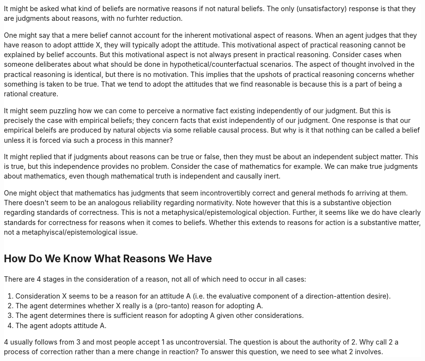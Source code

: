 It might be asked what kind of beliefs are normative reasons if not natural beliefs.
The only (unsatisfactory) response is that they are judgments about reasons, with no furhter reduction.

One might say that a mere belief cannot account for the inherent motivational aspect of reasons.
When an agent judges that they have reason to adopt atttide X, they will typically adopt the attitude.
This motivational aspect of practical reasoning cannot be explained by belief accounts.
But this motivational aspect is not always present in practical reasoning.
Consider cases when someone deliberates about what should be done in hypothetical/counterfactual scenarios.
The aspect of thought involved in the practical reasoning is identical, but there is no motivation.
This implies that the upshots of practical reasoning concerns whether something is taken to be true.
That we tend to adopt the attitudes that we find reasonable is because this is a part of being a rational creature.

It might seem puzzling how we can come to perceive a normative fact existing independently of our judgment.
But this is precisely the case with empirical beliefs; they concern facts that exist independently of our judgment.
One response is that our empirical beleifs are produced by natural objects via some reliable causal process.
But why is it that nothing can be called a belief unless it is forced via such a process in this manner?

It might replied that if judgments about reasons can be true or false, then they must be about an independent subject matter.
This is true, but this independence provides no problem. 
Consider the case of mathematics for example.
We can make true judgments about mathematics, even though mathematical truth is independent and causally inert.

One might object that mathematics has judgments that seem incontrovertibly correct and general methods fo arriving at them.
There doesn't seem to be an analogous reliability regarding normativity.
Note however that this is a substantive objection regarding standards of correctness.
This is not a metaphysical/epistemological objection.
Further, it seems like we do have clearly standards for correctness for reasons when it comes to beliefs.
Whether this extends to reasons for action is a substantive matter, not a metaphyiscal/epistemological issue.

## How Do We Know What Reasons We Have

There are 4 stages in the consideration of a reason, not all of which need to occur in all cases:

1. Consideration X seems to be a reason for an attitude A (i.e. the evaluative component of a direction-attention desire).
2. The agent determines whether X really is a (pro-tanto) reason for adopting A.
3. The agent determines there is sufficient reason for adopting A given other considerations.
4. The agent adopts attitude A.

4 usually follows from 3 and most people accept 1 as uncontroversial. 
The question is about the authority of 2.
Why call 2 a process of correction rather than a mere change in reaction?
To answer this question, we need to see what 2 involves.
